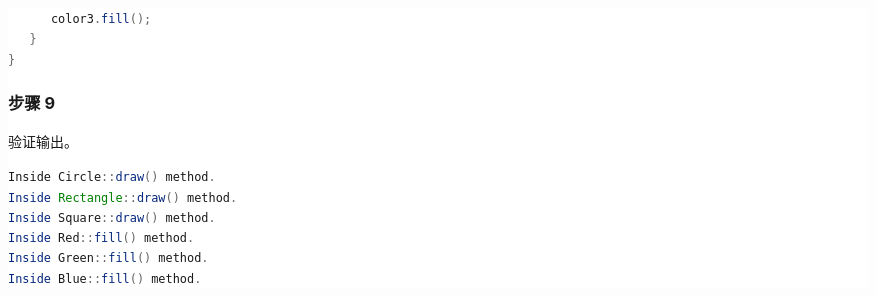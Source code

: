 ```java
      color3.fill();
   }
}
```

### 步骤 9
验证输出。
```java
Inside Circle::draw() method.
Inside Rectangle::draw() method.
Inside Square::draw() method.
Inside Red::fill() method.
Inside Green::fill() method.
Inside Blue::fill() method.
```

